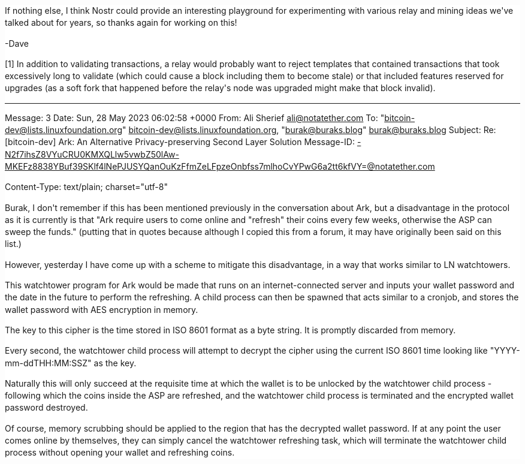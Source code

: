 If nothing else, I think Nostr could provide an interesting playground
for experimenting with various relay and mining ideas we've talked about
for years, so thanks again for working on this!

-Dave

[1] In addition to validating transactions, a relay would probably want
     to reject templates that contained transactions that took
     excessively long to validate (which could cause a block including
     them to become stale) or that included features reserved for
     upgrades (as a soft fork that happened before the relay's node was
     upgraded might make that block invalid).


------------------------------

Message: 3
Date: Sun, 28 May 2023 06:02:58 +0000
From: Ali Sherief <ali@notatether.com>
To: "bitcoin-dev@lists.linuxfoundation.org"
	<bitcoin-dev@lists.linuxfoundation.org>, "burak@buraks.blog"
	<burak@buraks.blog>
Subject: Re: [bitcoin-dev] Ark: An Alternative Privacy-preserving
	Second	Layer Solution
Message-ID:
	<-N2f7ihsZ8VYuCRU0KMXQLlw5vwbZ50lAw-MKEFz8838YBuf39SKlf4lNePJUSYQanOuKzFfmZeLFpzeOnbfss7mlhoCvYPwG6a2tt6kfVY=@notatether.com>
	
Content-Type: text/plain; charset="utf-8"

Burak, I don't remember if this has been mentioned previously in the conversation about Ark, but a disadvantage in the protocol as it is currently is that "Ark require users to come online and "refresh" their coins every few weeks, otherwise the ASP can sweep the funds." (putting that in quotes because although I copied this from a forum, it may have originally been said on this list.)

However, yesterday I have come up with a scheme to mitigate this disadvantage, in a way that works similar to LN watchtowers.

This watchtower program for Ark would be made that runs on an internet-connected server and inputs your wallet password and the date in the future to perform the refreshing. A child process can then be spawned that acts similar to a cronjob, and stores the wallet password with AES encryption in memory.

The key to this cipher is the time stored in ISO 8601 format as a byte string. It is promptly discarded from memory.

Every second, the watchtower child process will attempt to decrypt the cipher using the current ISO 8601 time looking like "YYYY-mm-ddTHH:MM:SSZ" as the key.

Naturally this will only succeed at the requisite time at which the wallet is to be unlocked by the watchtower child process - following which the coins inside the ASP are refreshed, and the watchtower child process is terminated and the encrypted wallet password destroyed.

Of course, memory scrubbing should be applied to the region that has the decrypted wallet password.
If at any point the user comes online by themselves, they can simply cancel the watchtower refreshing task, which will terminate the watchtower child process without opening your wallet and refreshing coins.
